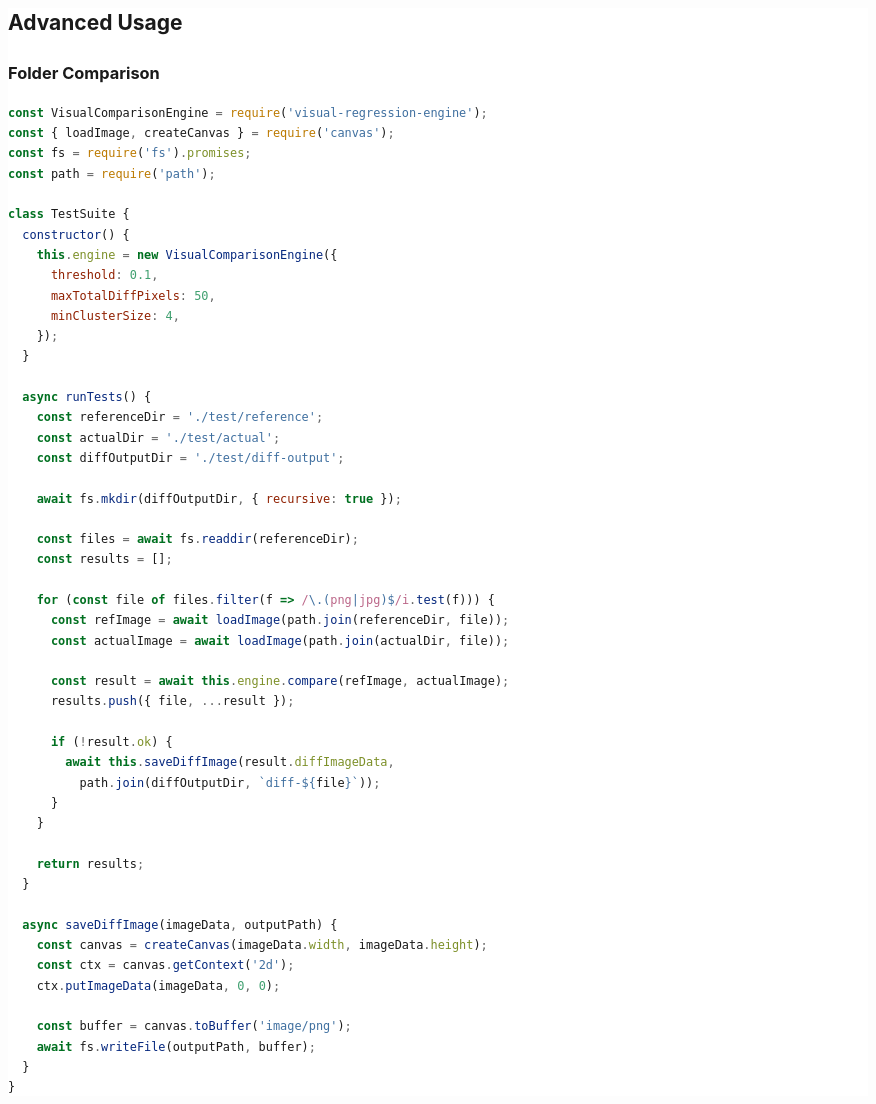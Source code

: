 ## Advanced Usage

### Folder Comparison

```javascript
const VisualComparisonEngine = require('visual-regression-engine');
const { loadImage, createCanvas } = require('canvas');
const fs = require('fs').promises;
const path = require('path');

class TestSuite {
  constructor() {
    this.engine = new VisualComparisonEngine({
      threshold: 0.1,
      maxTotalDiffPixels: 50,
      minClusterSize: 4,
    });
  }

  async runTests() {
    const referenceDir = './test/reference';
    const actualDir = './test/actual';
    const diffOutputDir = './test/diff-output';

    await fs.mkdir(diffOutputDir, { recursive: true });

    const files = await fs.readdir(referenceDir);
    const results = [];

    for (const file of files.filter(f => /\.(png|jpg)$/i.test(f))) {
      const refImage = await loadImage(path.join(referenceDir, file));
      const actualImage = await loadImage(path.join(actualDir, file));
      
      const result = await this.engine.compare(refImage, actualImage);
      results.push({ file, ...result });

      if (!result.ok) {
        await this.saveDiffImage(result.diffImageData, 
          path.join(diffOutputDir, `diff-${file}`));
      }
    }

    return results;
  }

  async saveDiffImage(imageData, outputPath) {
    const canvas = createCanvas(imageData.width, imageData.height);
    const ctx = canvas.getContext('2d');
    ctx.putImageData(imageData, 0, 0);
    
    const buffer = canvas.toBuffer('image/png');
    await fs.writeFile(outputPath, buffer);
  }
}
```
